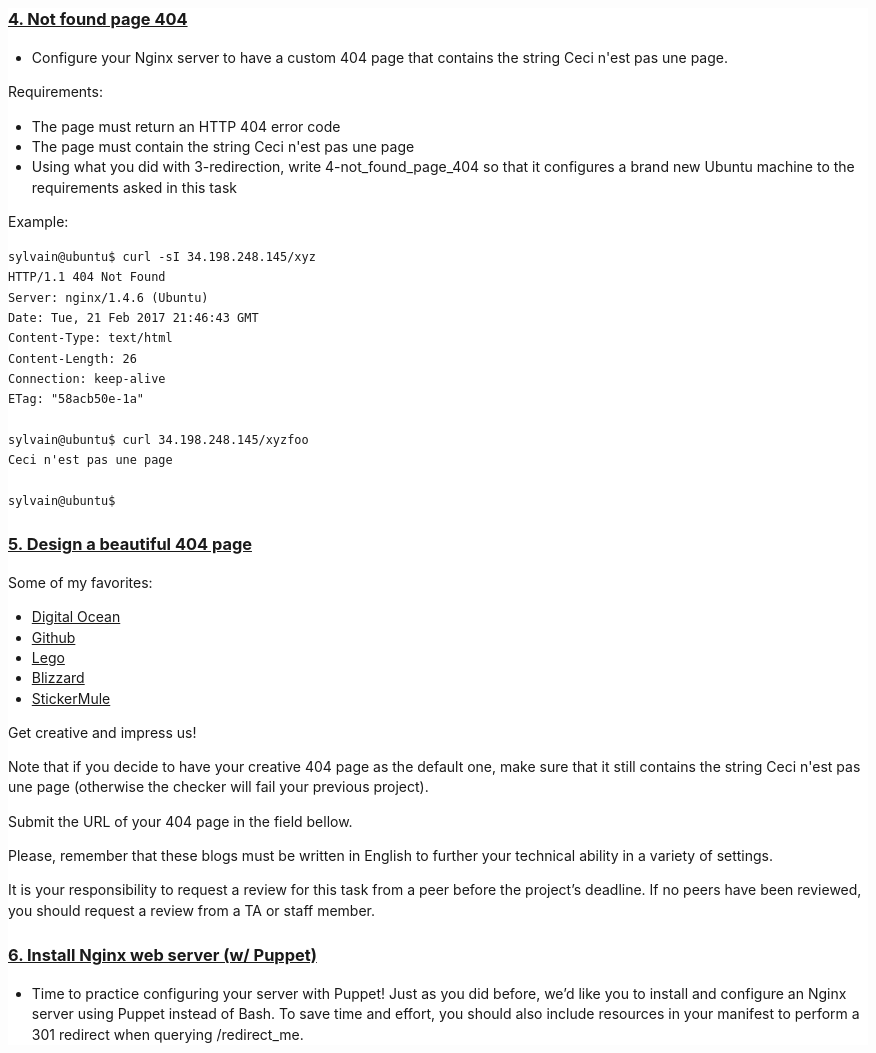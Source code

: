 ### [4. Not found page 404](./4-not_found_page_404)
* Configure your Nginx server to have a custom 404 page that contains the string Ceci n'est pas une page.

Requirements:
* The page must return an HTTP 404 error code
* The page must contain the string Ceci n'est pas une page
* Using what you did with 3-redirection, write 4-not_found_page_404 so that it configures a brand new Ubuntu machine to the requirements asked in this task

Example:
```
sylvain@ubuntu$ curl -sI 34.198.248.145/xyz
HTTP/1.1 404 Not Found
Server: nginx/1.4.6 (Ubuntu)
Date: Tue, 21 Feb 2017 21:46:43 GMT
Content-Type: text/html
Content-Length: 26
Connection: keep-alive
ETag: "58acb50e-1a"

sylvain@ubuntu$ curl 34.198.248.145/xyzfoo
Ceci n'est pas une page

sylvain@ubuntu$
```

### [5. Design a beautiful 404 page](./5-design_a_beautiful_404_page)
Some of my favorites:
* [Digital Ocean](https://www.digitalocean.com/community/tutorials/holbertonschool)
* [Github](https://github.com/holbertonschool/pagenotfound)
* [Lego](https://www.lego.com/en-us/404)
* [Blizzard](https://www.blizzard.com/en-us/404)
* [StickerMule](https://www.stickermule.com/404)

Get creative and impress us!

Note that if you decide to have your creative 404 page as the default one, make sure that it still contains the string Ceci n'est pas une page (otherwise the checker will fail your previous project).

Submit the URL of your 404 page in the field bellow.

Please, remember that these blogs must be written in English to further your technical ability in a variety of settings.

It is your responsibility to request a review for this task from a peer before the project’s deadline. If no peers have been reviewed, you should request a review from a TA or staff member.

### [6. Install Nginx web server (w/ Puppet)](./7-puppet_install_nginx_web_server.pp)
* Time to practice configuring your server with Puppet! Just as you did before, we’d like you to install and configure an Nginx server using Puppet instead of Bash. To save time and effort, you should also include resources in your manifest to perform a 301 redirect when querying /redirect_me.
